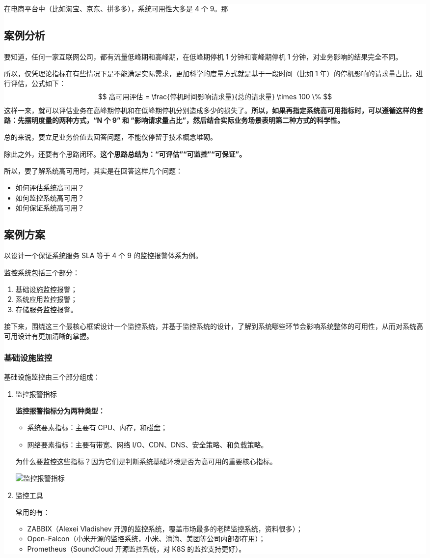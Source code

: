 在电商平台中（比如淘宝、京东、拼多多），系统可用性大多是 4 个 9。那



## 案例分析

要知道，任何一家互联网公司，都有流量低峰期和高峰期，在低峰期停机 1 分钟和高峰期停机 1 分钟，对业务影响的结果完全不同。

所以，仅凭理论指标在有些情况下是不能满足实际需求，更加科学的度量方式就是基于一段时间（比如 1 年）的停机影响的请求量占比，进行评估，公式如下：
$$
高可用评估 = \frac{停机时间影响请求量}{总的请求量} \times 100 \%
$$
这样一来，就可以评估业务在高峰期停机和在低峰期停机分别造成多少的损失了。**所以，如果再指定系统高可用指标时，可以遵循这样的套路：先摆明度量的两种方式，“N 个 9” 和 “影响请求量占比”，然后结合实际业务场景表明第二种方式的科学性。**

总的来说，要立足业务价值去回答问题，不能仅停留于技术概念堆砌。

除此之外，还要有个思路闭环。**这个思路总结为：“可评估”“可监控”“可保证”。**

所以，要了解系统高可用时，其实是在回答这样几个问题：

- 如何评估系统高可用？
- 如何监控系统高可用？
- 如何保证系统高可用？

## 案例方案

以设计一个保证系统服务 SLA 等于 4 个 9 的监控报警体系为例。

监控系统包括三个部分：

1. 基础设施监控报警；
2. 系统应用监控报警；
3. 存储服务监控报警。

接下来，围绕这三个最核心框架设计一个监控系统，并基于监控系统的设计，了解到系统哪些环节会影响系统整体的可用性，从而对系统高可用设计有更加清晰的掌握。

### 基础设施监控

基础设施监控由三个部分组成：

1. 监控报警指标

   **监控报警指标分为两种类型：**

   - 系统要素指标：主要有 CPU、内存，和磁盘；

   - 网络要素指标：主要有带宽、网络 I/O、CDN、DNS、安全策略、和负载策略。

   为什么要监控这些指标？因为它们是判断系统基础环境是否为高可用的重要核心指标。

   ![监控报警指标](https://maxpixelton.github.io/images/assert/architecute/1501.png)

2. 监控工具

   常用的有：

   - ZABBIX（Alexei Vladishev 开源的监控系统，覆盖市场最多的老牌监控系统，资料很多）；
   - Open-Falcon（小米开源的监控系统，小米、滴滴、美团等公司内部都在用）；
   - Prometheus（SoundCloud 开源监控系统，对 K8S 的监控支持更好）。
